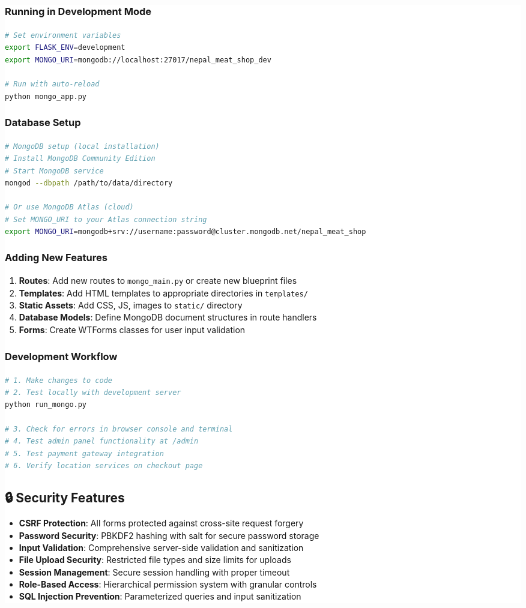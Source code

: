 ### Running in Development Mode
```bash
# Set environment variables
export FLASK_ENV=development
export MONGO_URI=mongodb://localhost:27017/nepal_meat_shop_dev

# Run with auto-reload
python mongo_app.py
```

### Database Setup
```bash
# MongoDB setup (local installation)
# Install MongoDB Community Edition
# Start MongoDB service
mongod --dbpath /path/to/data/directory

# Or use MongoDB Atlas (cloud)
# Set MONGO_URI to your Atlas connection string
export MONGO_URI=mongodb+srv://username:password@cluster.mongodb.net/nepal_meat_shop
```

### Adding New Features

1. **Routes**: Add new routes to `mongo_main.py` or create new blueprint files
2. **Templates**: Add HTML templates to appropriate directories in `templates/`
3. **Static Assets**: Add CSS, JS, images to `static/` directory
4. **Database Models**: Define MongoDB document structures in route handlers
5. **Forms**: Create WTForms classes for user input validation

### Development Workflow
```bash
# 1. Make changes to code
# 2. Test locally with development server
python run_mongo.py

# 3. Check for errors in browser console and terminal
# 4. Test admin panel functionality at /admin
# 5. Test payment gateway integration
# 6. Verify location services on checkout page
```

## 🔒 Security Features

- **CSRF Protection**: All forms protected against cross-site request forgery
- **Password Security**: PBKDF2 hashing with salt for secure password storage
- **Input Validation**: Comprehensive server-side validation and sanitization
- **File Upload Security**: Restricted file types and size limits for uploads
- **Session Management**: Secure session handling with proper timeout
- **Role-Based Access**: Hierarchical permission system with granular controls
- **SQL Injection Prevention**: Parameterized queries and input sanitization

